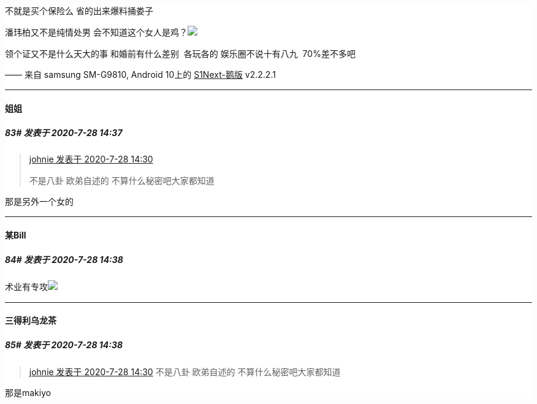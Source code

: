 


不就是买个保险么 省的出来爆料捅娄子

潘玮柏又不是纯情处男 会不知道这个女人是鸡？<img src="https://static.saraba1st.com/image/smiley/face2017/037.png" referrerpolicy="no-referrer">

领个证又不是什么天大的事 和婚前有什么差别  各玩各的 娱乐圈不说十有八九  70%差不多吧

—— 来自 samsung SM-G9810, Android 10上的 [S1Next-鹅版](https://github.com/ykrank/S1-Next/releases) v2.2.2.1







-----

####  姐姐  
##### 83#       发表于 2020-7-28 14:37



<blockquote><a href="httphttps://bbs.saraba1st.com/2b/forum.php?mod=redirect&amp;goto=findpost&amp;pid=48238996&amp;ptid=1951923" target="_blank">johnie 发表于 2020-7-28 14:30</a>

不是八卦 欧弟自述的 不算什么秘密吧大家都知道</blockquote>
那是另外一个女的







-----

####  某Bill  
##### 84#       发表于 2020-7-28 14:38




术业有专攻<img src="https://static.saraba1st.com/image/smiley/face2017/049.png" referrerpolicy="no-referrer">







-----

####  三得利乌龙茶  
##### 85#       发表于 2020-7-28 14:38



<blockquote><a href="httphttps://bbs.saraba1st.com/2b/forum.php?mod=redirect&amp;goto=findpost&amp;pid=48238996&amp;ptid=1951923" target="_blank">johnie 发表于 2020-7-28 14:30</a>
不是八卦 欧弟自述的 不算什么秘密吧大家都知道</blockquote>
那是makiyo


